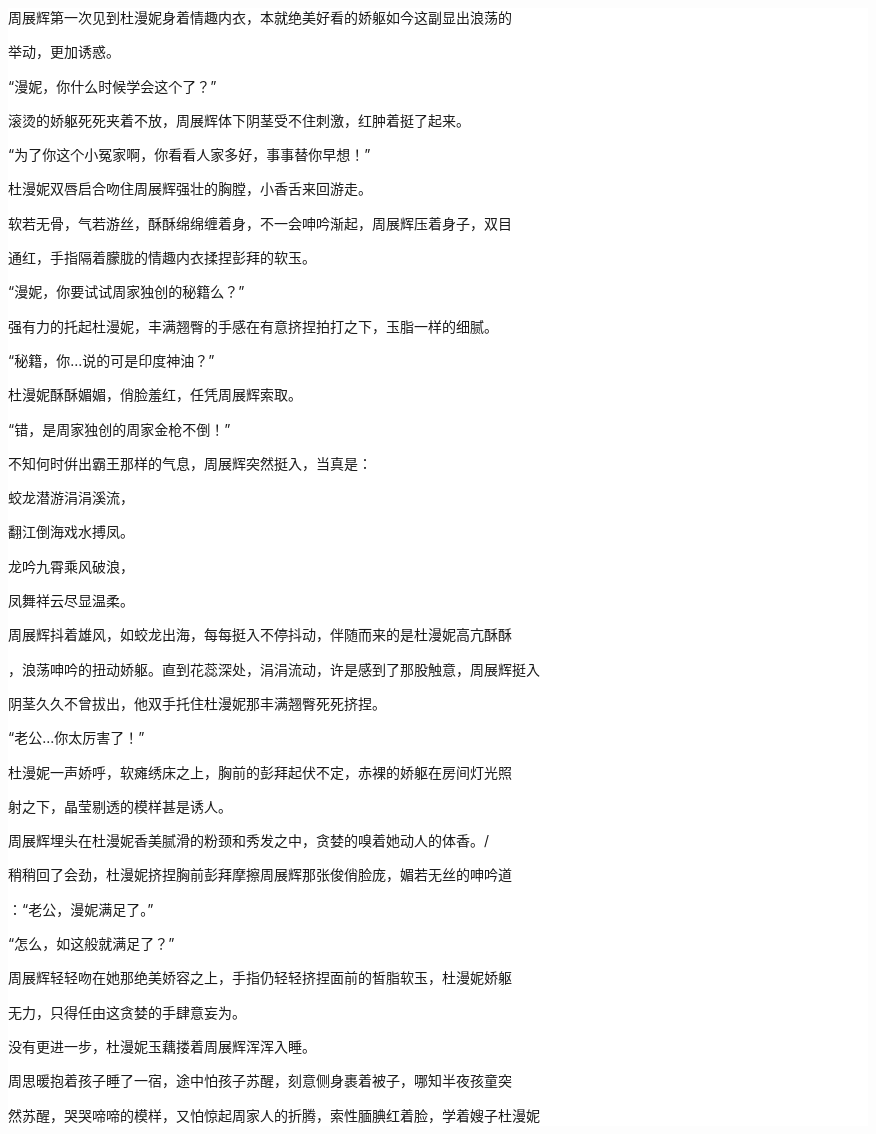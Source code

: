 周展辉第一次见到杜漫妮身着情趣内衣，本就绝美好看的娇躯如今这副显出浪荡的

举动，更加诱惑。

“漫妮，你什么时候学会这个了？”

滚烫的娇躯死死夹着不放，周展辉体下阴茎受不住刺激，红肿着挺了起来。

“为了你这个小冤家啊，你看看人家多好，事事替你早想！”

杜漫妮双唇启合吻住周展辉强壮的胸膛，小香舌来回游走。

软若无骨，气若游丝，酥酥绵绵缠着身，不一会呻吟渐起，周展辉压着身子，双目

通红，手指隔着朦胧的情趣内衣揉捏彭拜的软玉。

“漫妮，你要试试周家独创的秘籍么？”

强有力的托起杜漫妮，丰满翘臀的手感在有意挤捏拍打之下，玉脂一样的细腻。

“秘籍，你...说的可是印度神油？”

杜漫妮酥酥媚媚，俏脸羞红，任凭周展辉索取。

“错，是周家独创的周家金枪不倒！”

不知何时倂出霸王那样的气息，周展辉突然挺入，当真是：

蛟龙潜游涓涓溪流，

翻江倒海戏水搏凤。

龙吟九霄乘风破浪，

凤舞祥云尽显温柔。

周展辉抖着雄风，如蛟龙出海，每每挺入不停抖动，伴随而来的是杜漫妮高亢酥酥

，浪荡呻吟的扭动娇躯。直到花蕊深处，涓涓流动，许是感到了那股触意，周展辉挺入

阴茎久久不曾拔出，他双手托住杜漫妮那丰满翘臀死死挤捏。

“老公...你太厉害了！”

杜漫妮一声娇呼，软瘫绣床之上，胸前的彭拜起伏不定，赤裸的娇躯在房间灯光照

射之下，晶莹剔透的模样甚是诱人。

周展辉埋头在杜漫妮香美腻滑的粉颈和秀发之中，贪婪的嗅着她动人的体香。/

稍稍回了会劲，杜漫妮挤捏胸前彭拜摩擦周展辉那张俊俏脸庞，媚若无丝的呻吟道

：“老公，漫妮满足了。”

“怎么，如这般就满足了？”

周展辉轻轻吻在她那绝美娇容之上，手指仍轻轻挤捏面前的皙脂软玉，杜漫妮娇躯

无力，只得任由这贪婪的手肆意妄为。

没有更进一步，杜漫妮玉藕搂着周展辉浑浑入睡。

周思暖抱着孩子睡了一宿，途中怕孩子苏醒，刻意侧身裹着被子，哪知半夜孩童突

然苏醒，哭哭啼啼的模样，又怕惊起周家人的折腾，索性腼腆红着脸，学着嫂子杜漫妮
